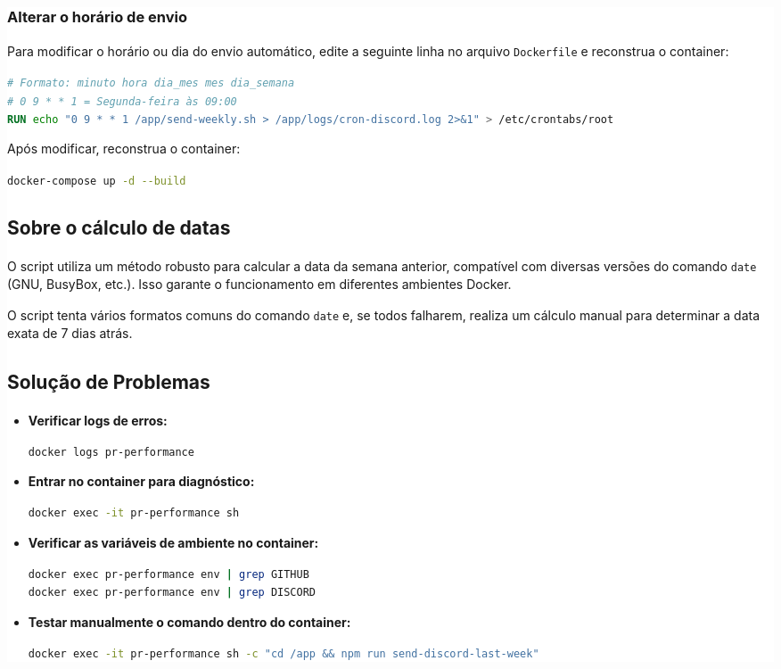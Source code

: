 ### Alterar o horário de envio
Para modificar o horário ou dia do envio automático, edite a seguinte linha no arquivo `Dockerfile` e reconstrua o container:

```dockerfile
# Formato: minuto hora dia_mes mes dia_semana
# 0 9 * * 1 = Segunda-feira às 09:00
RUN echo "0 9 * * 1 /app/send-weekly.sh > /app/logs/cron-discord.log 2>&1" > /etc/crontabs/root
```

Após modificar, reconstrua o container:
```bash
docker-compose up -d --build
```

## Sobre o cálculo de datas

O script utiliza um método robusto para calcular a data da semana anterior, compatível com diversas versões do comando `date` (GNU, BusyBox, etc.). Isso garante o funcionamento em diferentes ambientes Docker.

O script tenta vários formatos comuns do comando `date` e, se todos falharem, realiza um cálculo manual para determinar a data exata de 7 dias atrás.

## Solução de Problemas

- **Verificar logs de erros:**
  ```bash
  docker logs pr-performance
  ```

- **Entrar no container para diagnóstico:**
  ```bash
  docker exec -it pr-performance sh
  ```

- **Verificar as variáveis de ambiente no container:**
  ```bash
  docker exec pr-performance env | grep GITHUB
  docker exec pr-performance env | grep DISCORD
  ```

- **Testar manualmente o comando dentro do container:**
  ```bash
  docker exec -it pr-performance sh -c "cd /app && npm run send-discord-last-week"
  ```